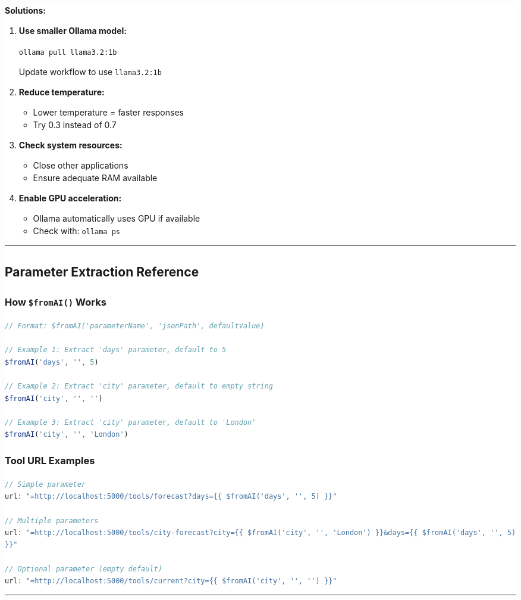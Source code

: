 **Solutions:**

1. **Use smaller Ollama model:**
   ```bash
   ollama pull llama3.2:1b
   ```
   Update workflow to use `llama3.2:1b`

2. **Reduce temperature:**
   - Lower temperature = faster responses
   - Try 0.3 instead of 0.7

3. **Check system resources:**
   - Close other applications
   - Ensure adequate RAM available

4. **Enable GPU acceleration:**
   - Ollama automatically uses GPU if available
   - Check with: `ollama ps`

---

## Parameter Extraction Reference

### How `$fromAI()` Works

```javascript
// Format: $fromAI('parameterName', 'jsonPath', defaultValue)

// Example 1: Extract 'days' parameter, default to 5
$fromAI('days', '', 5)

// Example 2: Extract 'city' parameter, default to empty string
$fromAI('city', '', '')

// Example 3: Extract 'city' parameter, default to 'London'
$fromAI('city', '', 'London')
```

### Tool URL Examples

```javascript
// Simple parameter
url: "=http://localhost:5000/tools/forecast?days={{ $fromAI('days', '', 5) }}"

// Multiple parameters
url: "=http://localhost:5000/tools/city-forecast?city={{ $fromAI('city', '', 'London') }}&days={{ $fromAI('days', '', 5) }}"

// Optional parameter (empty default)
url: "=http://localhost:5000/tools/current?city={{ $fromAI('city', '', '') }}"
```

---

